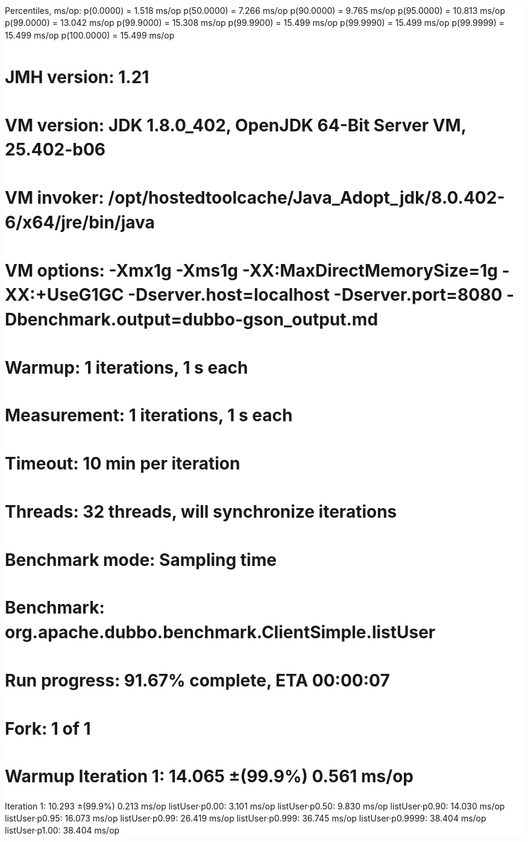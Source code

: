   Percentiles, ms/op:
      p(0.0000) =      1.518 ms/op
     p(50.0000) =      7.266 ms/op
     p(90.0000) =      9.765 ms/op
     p(95.0000) =     10.813 ms/op
     p(99.0000) =     13.042 ms/op
     p(99.9000) =     15.308 ms/op
     p(99.9900) =     15.499 ms/op
     p(99.9990) =     15.499 ms/op
     p(99.9999) =     15.499 ms/op
    p(100.0000) =     15.499 ms/op


# JMH version: 1.21
# VM version: JDK 1.8.0_402, OpenJDK 64-Bit Server VM, 25.402-b06
# VM invoker: /opt/hostedtoolcache/Java_Adopt_jdk/8.0.402-6/x64/jre/bin/java
# VM options: -Xmx1g -Xms1g -XX:MaxDirectMemorySize=1g -XX:+UseG1GC -Dserver.host=localhost -Dserver.port=8080 -Dbenchmark.output=dubbo-gson_output.md
# Warmup: 1 iterations, 1 s each
# Measurement: 1 iterations, 1 s each
# Timeout: 10 min per iteration
# Threads: 32 threads, will synchronize iterations
# Benchmark mode: Sampling time
# Benchmark: org.apache.dubbo.benchmark.ClientSimple.listUser

# Run progress: 91.67% complete, ETA 00:00:07
# Fork: 1 of 1
# Warmup Iteration   1: 14.065 ±(99.9%) 0.561 ms/op
Iteration   1: 10.293 ±(99.9%) 0.213 ms/op
                 listUser·p0.00:   3.101 ms/op
                 listUser·p0.50:   9.830 ms/op
                 listUser·p0.90:   14.030 ms/op
                 listUser·p0.95:   16.073 ms/op
                 listUser·p0.99:   26.419 ms/op
                 listUser·p0.999:  36.745 ms/op
                 listUser·p0.9999: 38.404 ms/op
                 listUser·p1.00:   38.404 ms/op
